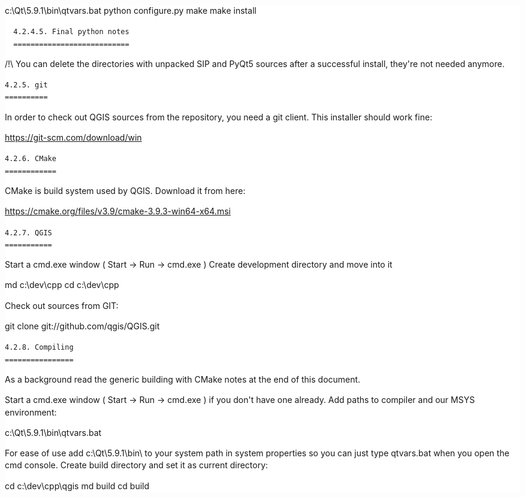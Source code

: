   c:\Qt\5.9.1\bin\qtvars.bat 
  python configure.py 
  make 
  make install 


      4.2.4.5. Final python notes
      ===========================

/!\ You can delete the directories with unpacked SIP and PyQt5 sources after a
successful install, they're not needed anymore.


    4.2.5. git
    ==========

In order to check out QGIS sources from the repository, you need a git client.
This installer should work fine:

https://git-scm.com/download/win


    4.2.6. CMake
    ============

CMake is build system used by QGIS. Download it from here:

https://cmake.org/files/v3.9/cmake-3.9.3-win64-x64.msi


    4.2.7. QGIS
    ===========

Start a cmd.exe window ( Start -> Run -> cmd.exe ) Create development 
directory and move into it

  md c:\dev\cpp 
  cd c:\dev\cpp 

Check out sources from GIT:

  git clone git://github.com/qgis/QGIS.git


    4.2.8. Compiling
    ================

As a background read the generic building with CMake notes at the end of 
this document.

Start a cmd.exe window ( Start -> Run -> cmd.exe ) if you don't have one
already.  Add paths to compiler and our MSYS environment:

  c:\Qt\5.9.1\bin\qtvars.bat 

For ease of use add c:\Qt\5.9.1\bin\ to your system path in system
properties so you can just type qtvars.bat when you open the cmd console.
Create build directory and set it as current directory:

  cd c:\dev\cpp\qgis 
  md build 
  cd build 
